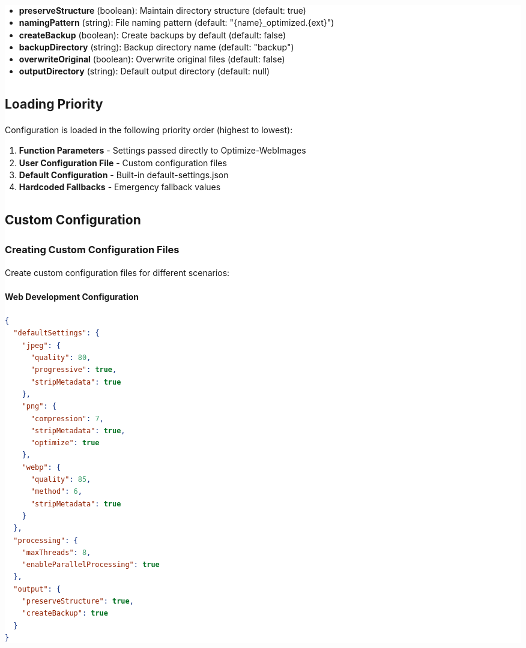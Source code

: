 - **preserveStructure** (boolean): Maintain directory structure (default: true)
- **namingPattern** (string): File naming pattern (default: "{name}_optimized.{ext}")
- **createBackup** (boolean): Create backups by default (default: false)
- **backupDirectory** (string): Backup directory name (default: "backup")
- **overwriteOriginal** (boolean): Overwrite original files (default: false)
- **outputDirectory** (string): Default output directory (default: null)

## Loading Priority

Configuration is loaded in the following priority order (highest to lowest):

1. **Function Parameters** - Settings passed directly to Optimize-WebImages
2. **User Configuration File** - Custom configuration files
3. **Default Configuration** - Built-in default-settings.json
4. **Hardcoded Fallbacks** - Emergency fallback values

## Custom Configuration

### Creating Custom Configuration Files

Create custom configuration files for different scenarios:

#### Web Development Configuration

```json
{
  "defaultSettings": {
    "jpeg": {
      "quality": 80,
      "progressive": true,
      "stripMetadata": true
    },
    "png": {
      "compression": 7,
      "stripMetadata": true,
      "optimize": true
    },
    "webp": {
      "quality": 85,
      "method": 6,
      "stripMetadata": true
    }
  },
  "processing": {
    "maxThreads": 8,
    "enableParallelProcessing": true
  },
  "output": {
    "preserveStructure": true,
    "createBackup": true
  }
}
```
